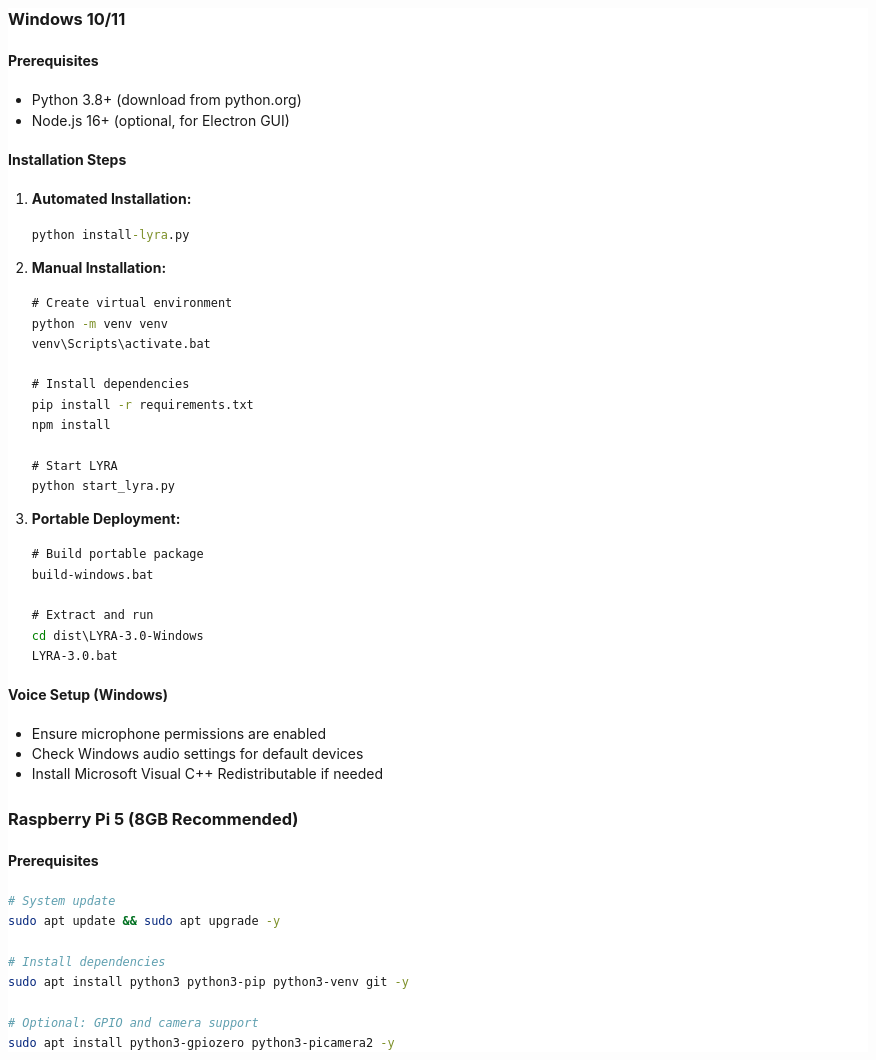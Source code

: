 ### Windows 10/11

#### Prerequisites
- Python 3.8+ (download from python.org)
- Node.js 16+ (optional, for Electron GUI)

#### Installation Steps

1. **Automated Installation:**
   ```cmd
   python install-lyra.py
   ```

2. **Manual Installation:**
   ```cmd
   # Create virtual environment
   python -m venv venv
   venv\Scripts\activate.bat
   
   # Install dependencies
   pip install -r requirements.txt
   npm install
   
   # Start LYRA
   python start_lyra.py
   ```

3. **Portable Deployment:**
   ```cmd
   # Build portable package
   build-windows.bat
   
   # Extract and run
   cd dist\LYRA-3.0-Windows
   LYRA-3.0.bat
   ```

#### Voice Setup (Windows)
- Ensure microphone permissions are enabled
- Check Windows audio settings for default devices
- Install Microsoft Visual C++ Redistributable if needed

### Raspberry Pi 5 (8GB Recommended)

#### Prerequisites
```bash
# System update
sudo apt update && sudo apt upgrade -y

# Install dependencies
sudo apt install python3 python3-pip python3-venv git -y

# Optional: GPIO and camera support
sudo apt install python3-gpiozero python3-picamera2 -y
```
